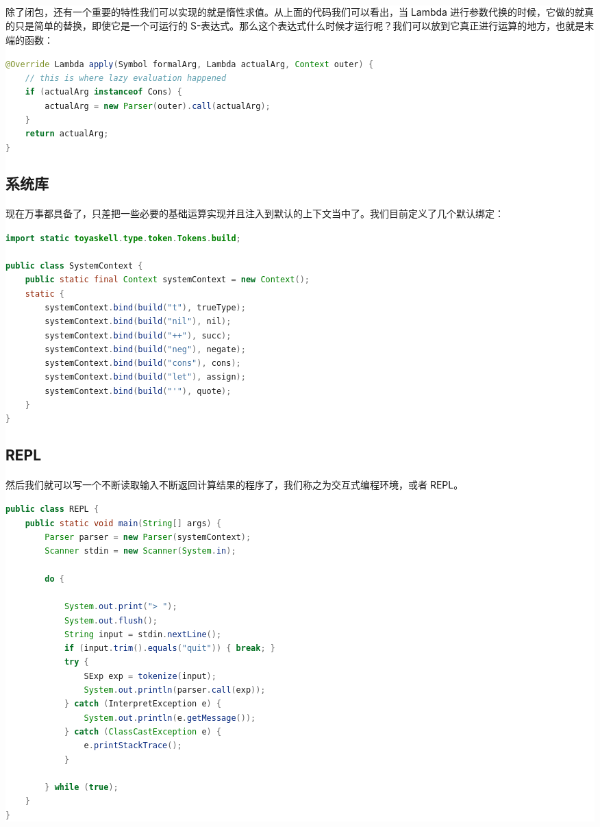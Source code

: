 除了闭包，还有一个重要的特性我们可以实现的就是惰性求值。从上面的代码我们可以看出，当 Lambda 进行参数代换的时候，它做的就真的只是简单的替换，即使它是一个可运行的 S-表达式。那么这个表达式什么时候才运行呢？我们可以放到它真正进行运算的地方，也就是末端的函数：

```java
@Override Lambda apply(Symbol formalArg, Lambda actualArg, Context outer) {
    // this is where lazy evaluation happened
    if (actualArg instanceof Cons) {
        actualArg = new Parser(outer).call(actualArg);
    }
    return actualArg;
}
```

## 系统库

现在万事都具备了，只差把一些必要的基础运算实现并且注入到默认的上下文当中了。我们目前定义了几个默认绑定：

```java
import static toyaskell.type.token.Tokens.build;

public class SystemContext {
    public static final Context systemContext = new Context();
    static {
        systemContext.bind(build("t"), trueType);
        systemContext.bind(build("nil"), nil);
        systemContext.bind(build("++"), succ);
        systemContext.bind(build("neg"), negate);
        systemContext.bind(build("cons"), cons);
        systemContext.bind(build("let"), assign);
        systemContext.bind(build("'"), quote);
    }
}
```

## REPL

然后我们就可以写一个不断读取输入不断返回计算结果的程序了，我们称之为交互式编程环境，或者 REPL。

```java
public class REPL {
    public static void main(String[] args) {
        Parser parser = new Parser(systemContext);
        Scanner stdin = new Scanner(System.in);

        do {

            System.out.print("> ");
            System.out.flush();
            String input = stdin.nextLine();
            if (input.trim().equals("quit")) { break; }
            try {
                SExp exp = tokenize(input);
                System.out.println(parser.call(exp));
            } catch (InterpretException e) {
                System.out.println(e.getMessage());
            } catch (ClassCastException e) {
                e.printStackTrace();
            }

        } while (true);
    }
}
```

